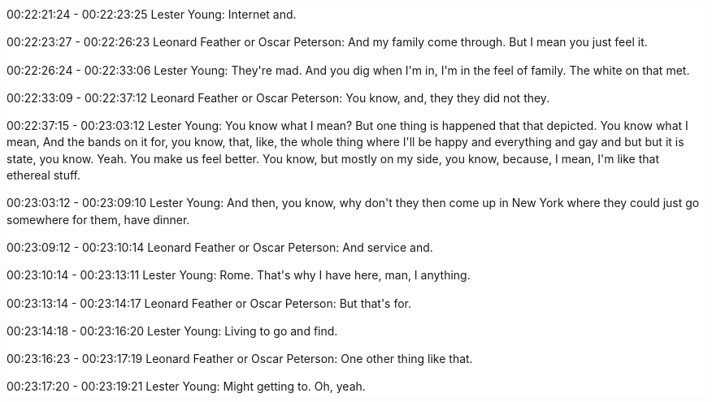 
00:22:21:24 - 00:22:23:25
Lester Young:
Internet and.


00:22:23:27 - 00:22:26:23
Leonard Feather or Oscar Peterson:
And my family come through. But I mean you just feel it.


00:22:26:24 - 00:22:33:06
Lester Young:
They're mad. And you dig when I'm in, I'm in the feel of family. The white on that met.


00:22:33:09 - 00:22:37:12
Leonard Feather or Oscar Peterson:
You know, and, they they did not they.


00:22:37:15 - 00:23:03:12
Lester Young:
You know what I mean? But one thing is happened that that depicted. You know what I mean, And the bands on it for, you know, that, like, the whole thing where I'll be happy and everything and gay and but but it is state, you know. Yeah. You make us feel better. You know, but mostly on my side, you know, because, I mean, I'm like that ethereal stuff.


00:23:03:12 - 00:23:09:10
Lester Young:
And then, you know, why don't they then come up in New York where they could just go somewhere for them, have dinner.


00:23:09:12 - 00:23:10:14
Leonard Feather or Oscar Peterson:
And service and.


00:23:10:14 - 00:23:13:11
Lester Young:
Rome. That's why I have here, man, I anything.


00:23:13:14 - 00:23:14:17
Leonard Feather or Oscar Peterson:
But that's for.


00:23:14:18 - 00:23:16:20
Lester Young:
Living to go and find.


00:23:16:23 - 00:23:17:19
Leonard Feather or Oscar Peterson:
One other thing like that.


00:23:17:20 - 00:23:19:21
Lester Young:
Might getting to. Oh, yeah.

